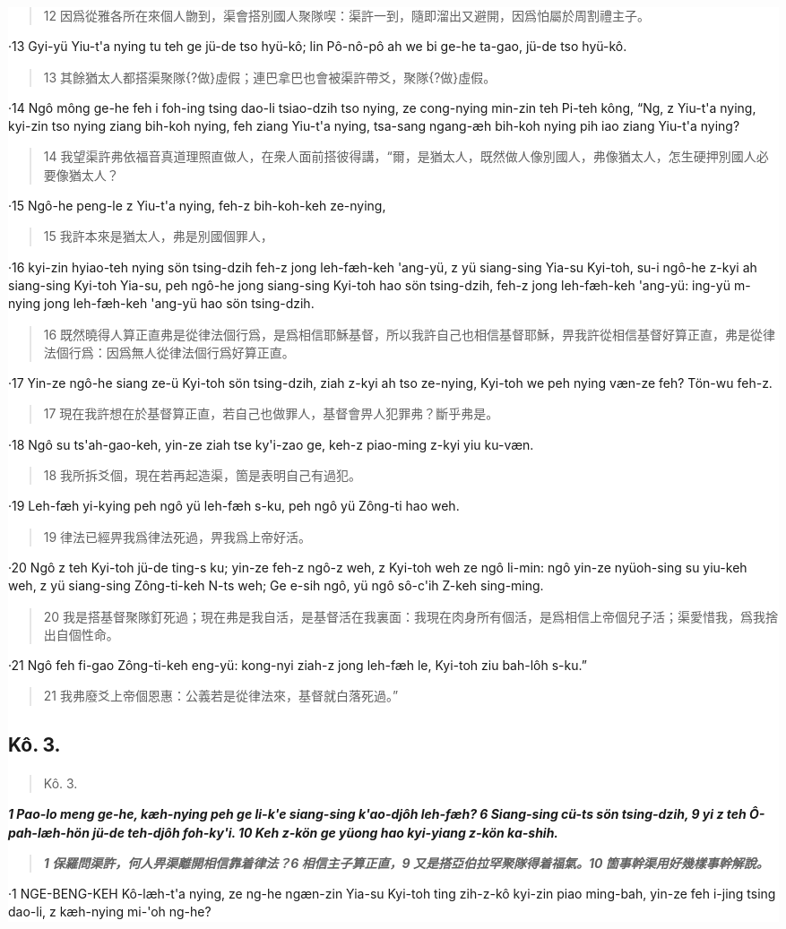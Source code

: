 > 12 因爲從雅各所在來個人朆到，渠會搭別國人聚隊喫：渠許一到，隨即溜出又避開，因爲怕屬於周割禮主子。

·13 Gyi-yü Yiu-t'a nying tu teh ge jü-de tso hyü-kô; lin Pô-nô-pô ah we bi ge-he ta-gao, jü-de tso hyü-kô.

> 13 其餘猶太人都搭渠聚隊{?做}虛假；連巴拿巴也會被渠許帶爻，聚隊{?做}虛假。

·14 Ngô mông ge-he feh i foh-ing tsing dao-li tsiao-dzih tso nying, ze cong-nying min-zin teh Pi-teh kông, “Ng, z Yiu-t'a nying, kyi-zin tso nying ziang bih-koh nying, feh ziang Yiu-t'a nying, tsa-sang ngang-æh bih-koh nying pih iao ziang Yiu-t'a nying?

> 14 我望渠許弗依福音真道理照直做人，在衆人面前搭彼得講，“爾，是猶太人，既然做人像別國人，弗像猶太人，怎生硬押別國人必要像猶太人？

·15 Ngô-he peng-le z Yiu-t'a nying, feh-z bih-koh-keh ze-nying,

> 15 我許本來是猶太人，弗是別國個罪人，

·16 kyi-zin hyiao-teh nying sön tsing-dzih feh-z jong leh-fæh-keh 'ang-yü, z yü siang-sing Yia-su Kyi-toh, su-i ngô-he z-kyi ah siang-sing Kyi-toh Yia-su, peh ngô-he jong siang-sing Kyi-toh hao sön tsing-dzih, feh-z jong leh-fæh-keh 'ang-yü: ing-yü m-nying jong leh-fæh-keh 'ang-yü hao sön tsing-dzih.

> 16 既然曉得人算正直弗是從律法個行爲，是爲相信耶穌基督，所以我許自己也相信基督耶穌，畀我許從相信基督好算正直，弗是從律法個行爲：因爲無人從律法個行爲好算正直。

·17 Yin-ze ngô-he siang ze-ü Kyi-toh sön tsing-dzih, ziah z-kyi ah tso ze-nying, Kyi-toh we peh nying væn-ze feh? Tön-wu feh-z.

> 17 現在我許想在於基督算正直，若自己也做罪人，基督會畀人犯罪弗？斷乎弗是。

·18 Ngô su ts'ah-gao-keh, yin-ze ziah tse ky'i-zao ge, keh-z piao-ming z-kyi yiu ku-væn.

> 18 我所拆爻個，現在若再起造渠，箇是表明自己有過犯。

·19 Leh-fæh yi-kying peh ngô yü leh-fæh s-ku, peh ngô yü Zông-ti hao weh.

> 19 律法已經畀我爲律法死過，畀我爲上帝好活。

·20 Ngô z teh Kyi-toh jü-de ting-s ku; yin-ze feh-z ngô-z weh, z Kyi-toh weh ze ngô li-min: ngô yin-ze nyüoh-sing su yiu-keh weh, z yü siang-sing Zông-ti-keh N-ts weh; Ge e-sih ngô, yü ngô sô-c'ih Z-keh sing-ming.

> 20 我是搭基督聚隊釘死過；現在弗是我自活，是基督活在我裏面：我現在肉身所有個活，是爲相信上帝個兒子活；渠愛惜我，爲我捨出自個性命。

·21 Ngô feh fi-gao Zông-ti-keh eng-yü: kong-nyi ziah-z jong leh-fæh le, Kyi-toh ziu bah-lôh s-ku.”

> 21 我弗廢爻上帝個恩惠：公義若是從律法來，基督就白落死過。”


## Kô. 3.

> Kô. 3.

**_1 Pao-lo meng ge-he, kæh-nying peh ge li-k'e siang-sing k'ao-djôh leh-fæh? 6 Siang-sing cü-ts sön tsing-dzih, 9 yi z teh Ô-pah-læh-hön jü-de teh-djôh foh-ky'i. 10 Keh z-kön ge yüong hao kyi-yiang z-kön ka-shih._**

> **_1 保羅問渠許，何人畀渠離開相信靠着律法？6 相信主子算正直，9 又是搭亞伯拉罕聚隊得着福氣。10 箇事幹渠用好幾樣事幹解說。_**

·1 NGE-BENG-KEH Kô-læh-t'a nying, ze ng-he ngæn-zin Yia-su Kyi-toh ting zih-z-kô kyi-zin piao ming-bah, yin-ze feh i-jing tsing dao-li, z kæh-nying mi-'oh ng-he?
